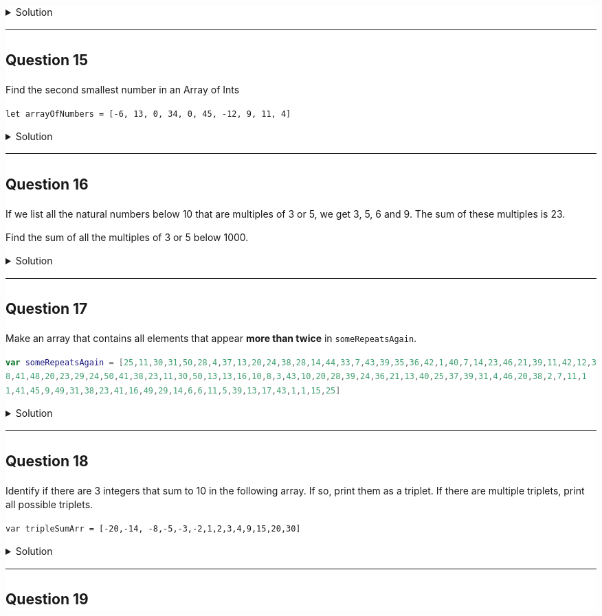 <details><summary>Solution</summary></details> 

***


## Question 15

Find the second smallest number in an Array of Ints

`let arrayOfNumbers = [-6, 13, 0, 34, 0, 45, -12, 9, 11, 4]`

<details><summary>Solution</summary></details> 

***


## Question 16

If we list all the natural numbers below 10 that are multiples of 3 or 5, we get 3, 5, 6 and 9. The sum of these multiples is 23.

Find the sum of all the multiples of 3 or 5 below 1000.


<details><summary>Solution</summary></details> 

***


## Question 17

Make an array that contains all elements that appear **more than twice** in `someRepeatsAgain`.

```swift
var someRepeatsAgain = [25,11,30,31,50,28,4,37,13,20,24,38,28,14,44,33,7,43,39,35,36,42,1,40,7,14,23,46,21,39,11,42,12,38,41,48,20,23,29,24,50,41,38,23,11,30,50,13,13,16,10,8,3,43,10,20,28,39,24,36,21,13,40,25,37,39,31,4,46,20,38,2,7,11,11,41,45,9,49,31,38,23,41,16,49,29,14,6,6,11,5,39,13,17,43,1,1,15,25]
```


<details><summary>Solution</summary></details> 

***


## Question 18

Identify if there are 3 integers that sum to 10 in the following array. If so, print them as a triplet. If there are multiple triplets, print all possible triplets.

`var tripleSumArr = [-20,-14, -8,-5,-3,-2,1,2,3,4,9,15,20,30]`


<details><summary>Solution</summary></details> 

***


## Question 19
